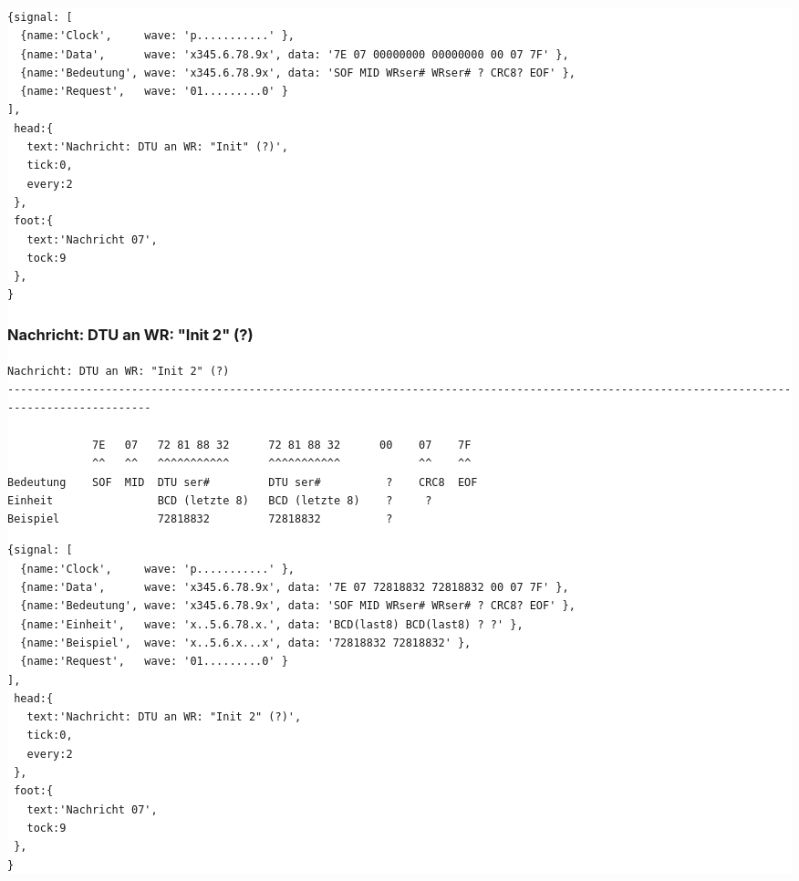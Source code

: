  
```wavedrom
{signal: [
  {name:'Clock',     wave: 'p...........' },
  {name:'Data',      wave: 'x345.6.78.9x', data: '7E 07 00000000 00000000 00 07 7F' },
  {name:'Bedeutung', wave: 'x345.6.78.9x', data: 'SOF MID WRser# WRser# ? CRC8? EOF' },
  {name:'Request',   wave: '01.........0' }
],
 head:{
   text:'Nachricht: DTU an WR: "Init" (?)',
   tick:0,
   every:2
 },
 foot:{
   text:'Nachricht 07',
   tock:9
 },
}
```

### Nachricht: DTU an WR: "Init 2" (?)

```code
Nachricht: DTU an WR: "Init 2" (?)
----------------------------------------------------------------------------------------------------------------------------------------------

             7E   07   72 81 88 32      72 81 88 32      00    07    7F
             ^^   ^^   ^^^^^^^^^^^      ^^^^^^^^^^^            ^^    ^^
Bedeutung    SOF  MID  DTU ser#         DTU ser#          ?    CRC8  EOF
Einheit                BCD (letzte 8)   BCD (letzte 8)    ?     ?
Beispiel               72818832         72818832          ?   
```


```wavedrom
{signal: [
  {name:'Clock',     wave: 'p...........' },
  {name:'Data',      wave: 'x345.6.78.9x', data: '7E 07 72818832 72818832 00 07 7F' },
  {name:'Bedeutung', wave: 'x345.6.78.9x', data: 'SOF MID WRser# WRser# ? CRC8? EOF' },
  {name:'Einheit',   wave: 'x..5.6.78.x.', data: 'BCD(last8) BCD(last8) ? ?' },
  {name:'Beispiel',  wave: 'x..5.6.x...x', data: '72818832 72818832' },
  {name:'Request',   wave: '01.........0' }
],
 head:{
   text:'Nachricht: DTU an WR: "Init 2" (?)',
   tick:0,
   every:2
 },
 foot:{
   text:'Nachricht 07',
   tock:9
 },
}
```
